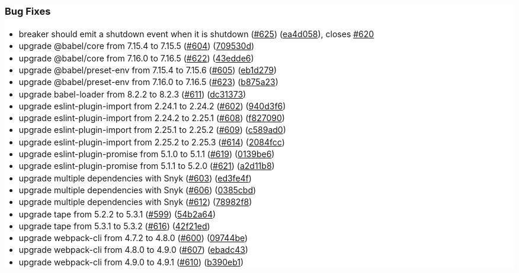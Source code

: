 ### Bug Fixes

* breaker should emit a shutdown event when it is shutdown ([#625](https://www.github.com/nodeshift/opossum/issues/625)) ([ea4d058](https://www.github.com/nodeshift/opossum/commit/ea4d058775918c075740fcf625de91555fddbc6c)), closes [#620](https://www.github.com/nodeshift/opossum/issues/620)
* upgrade @babel/core from 7.15.4 to 7.15.5 ([#604](https://www.github.com/nodeshift/opossum/issues/604)) ([709530d](https://www.github.com/nodeshift/opossum/commit/709530d204b8714491d69e34a765d081b262f855))
* upgrade @babel/core from 7.16.0 to 7.16.5 ([#622](https://www.github.com/nodeshift/opossum/issues/622)) ([43edde6](https://www.github.com/nodeshift/opossum/commit/43edde67052b830d4c9bc11f5a93c6d6935c8a52))
* upgrade @babel/preset-env from 7.15.4 to 7.15.6 ([#605](https://www.github.com/nodeshift/opossum/issues/605)) ([eb1d279](https://www.github.com/nodeshift/opossum/commit/eb1d279b2d5dfe3ea440d15303179d62a0938d46))
* upgrade @babel/preset-env from 7.16.0 to 7.16.5 ([#623](https://www.github.com/nodeshift/opossum/issues/623)) ([b875a23](https://www.github.com/nodeshift/opossum/commit/b875a2377609c3f96eefebf9373b494e1e818376))
* upgrade babel-loader from 8.2.2 to 8.2.3 ([#611](https://www.github.com/nodeshift/opossum/issues/611)) ([dc31373](https://www.github.com/nodeshift/opossum/commit/dc31373b1d3a43c91bd059cb55cfd3323a9882fc))
* upgrade eslint-plugin-import from 2.24.1 to 2.24.2 ([#602](https://www.github.com/nodeshift/opossum/issues/602)) ([940d3f6](https://www.github.com/nodeshift/opossum/commit/940d3f6b6fc9dc2f7dd2998e056d211209237ead))
* upgrade eslint-plugin-import from 2.24.2 to 2.25.1 ([#608](https://www.github.com/nodeshift/opossum/issues/608)) ([f827090](https://www.github.com/nodeshift/opossum/commit/f82709020b33d7b966be9ffbb468b905f179397f))
* upgrade eslint-plugin-import from 2.25.1 to 2.25.2 ([#609](https://www.github.com/nodeshift/opossum/issues/609)) ([c589ad0](https://www.github.com/nodeshift/opossum/commit/c589ad04c7cc1b8883c915c3bede64b47c70c8da))
* upgrade eslint-plugin-import from 2.25.2 to 2.25.3 ([#614](https://www.github.com/nodeshift/opossum/issues/614)) ([2084fcc](https://www.github.com/nodeshift/opossum/commit/2084fcc49e1d06ee824ef80d095ada060889c1a6))
* upgrade eslint-plugin-promise from 5.1.0 to 5.1.1 ([#619](https://www.github.com/nodeshift/opossum/issues/619)) ([0139be6](https://www.github.com/nodeshift/opossum/commit/0139be6ec967ca759fa3c574fd0efc438ebeeb30))
* upgrade eslint-plugin-promise from 5.1.1 to 5.2.0 ([#621](https://www.github.com/nodeshift/opossum/issues/621)) ([a2d11b8](https://www.github.com/nodeshift/opossum/commit/a2d11b84277b3f16dd79f826bc18a6a8f9f955fa))
* upgrade multiple dependencies with Snyk ([#603](https://www.github.com/nodeshift/opossum/issues/603)) ([ed3fe4f](https://www.github.com/nodeshift/opossum/commit/ed3fe4fa429f3baf193a17f70953fda16b304730))
* upgrade multiple dependencies with Snyk ([#606](https://www.github.com/nodeshift/opossum/issues/606)) ([0385cbd](https://www.github.com/nodeshift/opossum/commit/0385cbd77c495305f3b0b5aea73c0f8c7ce2e807))
* upgrade multiple dependencies with Snyk ([#612](https://www.github.com/nodeshift/opossum/issues/612)) ([78982f8](https://www.github.com/nodeshift/opossum/commit/78982f82fa80859504c315fa4d4f69afe3812e0e))
* upgrade tape from 5.2.2 to 5.3.1 ([#599](https://www.github.com/nodeshift/opossum/issues/599)) ([54b2a64](https://www.github.com/nodeshift/opossum/commit/54b2a642cc67b1e8d24db80c4fbfc80d8204d915))
* upgrade tape from 5.3.1 to 5.3.2 ([#616](https://www.github.com/nodeshift/opossum/issues/616)) ([42f21ed](https://www.github.com/nodeshift/opossum/commit/42f21ed451a77389261a6b9bd38c97da280a44e1))
* upgrade webpack-cli from 4.7.2 to 4.8.0 ([#600](https://www.github.com/nodeshift/opossum/issues/600)) ([09744be](https://www.github.com/nodeshift/opossum/commit/09744bedeadd2920a124ae6ea9bd94480f2e4ed1))
* upgrade webpack-cli from 4.8.0 to 4.9.0 ([#607](https://www.github.com/nodeshift/opossum/issues/607)) ([ebadc43](https://www.github.com/nodeshift/opossum/commit/ebadc43e0051df56268a36a288681385df4cd3c6))
* upgrade webpack-cli from 4.9.0 to 4.9.1 ([#610](https://www.github.com/nodeshift/opossum/issues/610)) ([b390eb1](https://www.github.com/nodeshift/opossum/commit/b390eb15e6d208a61fa319d6a1628a76412ec09d))
